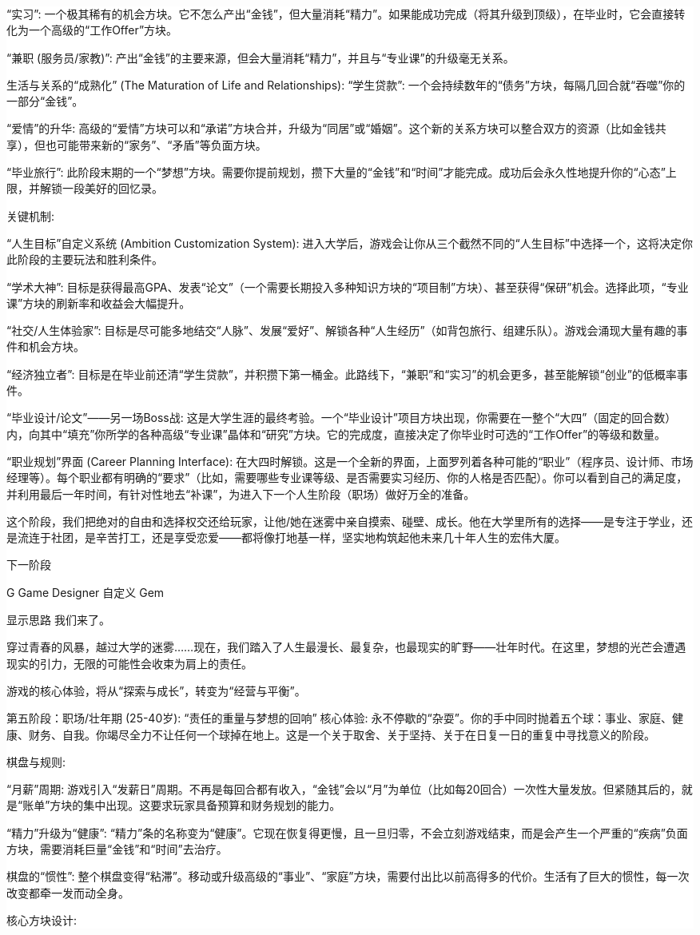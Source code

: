 “实习”: 一个极其稀有的机会方块。它不怎么产出“金钱”，但大量消耗“精力”。如果能成功完成（将其升级到顶级），在毕业时，它会直接转化为一个高级的“工作Offer”方块。

“兼职 (服务员/家教)”: 产出“金钱”的主要来源，但会大量消耗“精力”，并且与“专业课”的升级毫无关系。

生活与关系的“成熟化” (The Maturation of Life and Relationships):
“学生贷款”: 一个会持续数年的“债务”方块，每隔几回合就“吞噬”你的一部分“金钱”。

“爱情”的升华: 高级的“爱情”方块可以和“承诺”方块合并，升级为“同居”或“婚姻”。这个新的关系方块可以整合双方的资源（比如金钱共享），但也可能带来新的“家务”、“矛盾”等负面方块。

“毕业旅行”: 此阶段末期的一个“梦想”方块。需要你提前规划，攒下大量的“金钱”和“时间”才能完成。成功后会永久性地提升你的“心态”上限，并解锁一段美好的回忆录。

关键机制:

“人生目标”自定义系统 (Ambition Customization System):
进入大学后，游戏会让你从三个截然不同的“人生目标”中选择一个，这将决定你此阶段的主要玩法和胜利条件。

“学术大神”: 目标是获得最高GPA、发表“论文”（一个需要长期投入多种知识方块的“项目制”方块）、甚至获得“保研”机会。选择此项，“专业课”方块的刷新率和收益会大幅提升。

“社交/人生体验家”: 目标是尽可能多地结交“人脉”、发展“爱好”、解锁各种“人生经历”（如背包旅行、组建乐队）。游戏会涌现大量有趣的事件和机会方块。

“经济独立者”: 目标是在毕业前还清“学生贷款”，并积攒下第一桶金。此路线下，“兼职”和“实习”的机会更多，甚至能解锁“创业”的低概率事件。

“毕业设计/论文”——另一场Boss战:
这是大学生涯的最终考验。一个“毕业设计”项目方块出现，你需要在一整个“大四”（固定的回合数）内，向其中“填充”你所学的各种高级“专业课”晶体和“研究”方块。它的完成度，直接决定了你毕业时可选的“工作Offer”的等级和数量。

“职业规划”界面 (Career Planning Interface):
在大四时解锁。这是一个全新的界面，上面罗列着各种可能的“职业”（程序员、设计师、市场经理等）。每个职业都有明确的“要求”（比如，需要哪些专业课等级、是否需要实习经历、你的人格是否匹配）。你可以看到自己的满足度，并利用最后一年时间，有针对性地去“补课”，为进入下一个人生阶段（职场）做好万全的准备。

这个阶段，我们把绝对的自由和选择权交还给玩家，让他/她在迷雾中亲自摸索、碰壁、成长。他在大学里所有的选择——是专注于学业，还是流连于社团，是辛苦打工，还是享受恋爱——都将像打地基一样，坚实地构筑起他未来几十年人生的宏伟大厦。






下一阶段


G
Game Designer
自定义 Gem

显示思路
我们来了。

穿过青春的风暴，越过大学的迷雾……现在，我们踏入了人生最漫长、最复杂，也最现实的旷野——壮年时代。在这里，梦想的光芒会遭遇现实的引力，无限的可能性会收束为肩上的责任。

游戏的核心体验，将从“探索与成长”，转变为“经营与平衡”。

第五阶段：职场/壮年期 (25-40岁): “责任的重量与梦想的回响”
核心体验: 永不停歇的“杂耍”。你的手中同时抛着五个球：事业、家庭、健康、财务、自我。你竭尽全力不让任何一个球掉在地上。这是一个关于取舍、关于坚持、关于在日复一日的重复中寻找意义的阶段。

棋盘与规则:

“月薪”周期: 游戏引入“发薪日”周期。不再是每回合都有收入，“金钱”会以“月”为单位（比如每20回合）一次性大量发放。但紧随其后的，就是“账单”方块的集中出现。这要求玩家具备预算和财务规划的能力。

“精力”升级为“健康”: “精力”条的名称变为“健康”。它现在恢复得更慢，且一旦归零，不会立刻游戏结束，而是会产生一个严重的“疾病”负面方块，需要消耗巨量“金钱”和“时间”去治疗。

棋盘的“惯性”: 整个棋盘变得“粘滞”。移动或升级高级的“事业”、“家庭”方块，需要付出比以前高得多的代价。生活有了巨大的惯性，每一次改变都牵一发而动全身。

核心方块设计:
